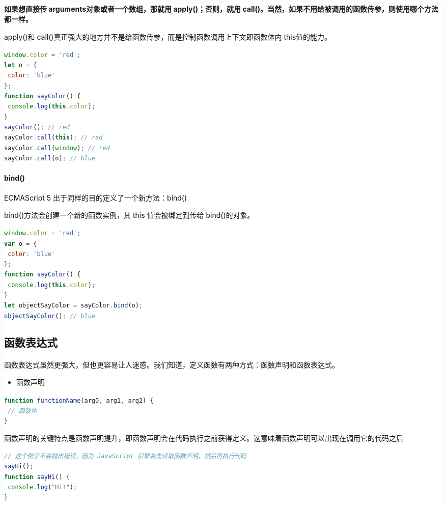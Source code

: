 **如果想直接传 arguments对象或者一个数组，那就用 apply()；否则，就用 call()。当然，如果不用给被调用的函数传参，则使用哪个方法都一样。**

apply()和 call()真正强大的地方并不是给函数传参，而是控制函数调用上下文即函数体内 this值的能力。

```js
window.color = 'red'; 
let o = { 
 color: 'blue' 
}; 
function sayColor() { 
 console.log(this.color); 
} 
sayColor(); // red 
sayColor.call(this); // red 
sayColor.call(window); // red 
sayColor.call(o); // blue 
```

#### bind()

ECMAScript 5 出于同样的目的定义了一个新方法：bind()

bind()方法会创建一个新的函数实例，其 this 值会被绑定到传给 bind()的对象。

```js
window.color = 'red'; 
var o = { 
 color: 'blue' 
}; 
function sayColor() { 
 console.log(this.color); 
} 
let objectSayColor = sayColor.bind(o); 
objectSayColor(); // blue 
```

## 函数表达式


函数表达式虽然更强大，但也更容易让人迷惑。我们知道，定义函数有两种方式：函数声明和函数表达式。

- 函数声明

```js
function functionName(arg0, arg1, arg2) { 
 // 函数体 
} 
```

函数声明的关键特点是函数声明提升，即函数声明会在代码执行之前获得定义。这意味着函数声明可以出现在调用它的代码之后

```js
// 这个例子不会抛出错误，因为 JavaScript 引擎会先读取函数声明，然后再执行代码
sayHi(); 
function sayHi() { 
 console.log("Hi!"); 
}
```
